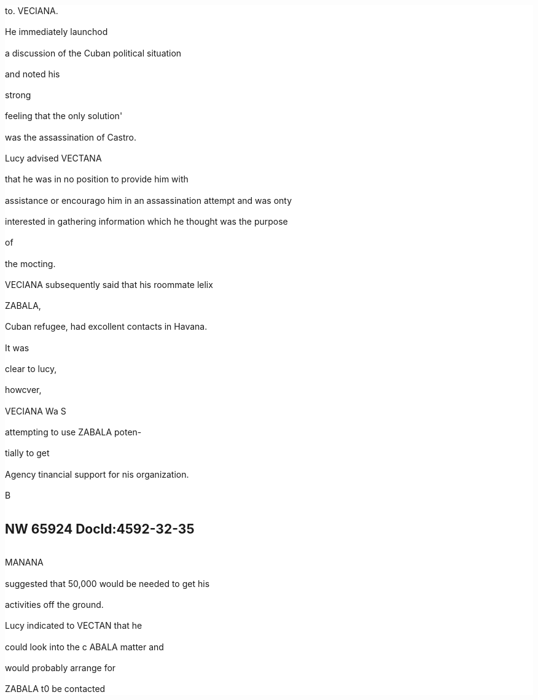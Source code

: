 to. VECIANA.

He immediately launchod

a discussion of the Cuban political situation

and noted his

strong

feeling that the only solution'

was the assassination of Castro.

Lucy advised VECTANA

that he was in no position to provide him with

assistance or encourago him in an assassination attempt and was onty

interested in gathering information which he thought was the purpose

of

the mocting.

VECIANA subsequently said that his roommate lelix

ZABALA,

Cuban refugee, had excollent contacts in Havana.

It was

clear to lucy,

howcver,

VECIANA Wa S

attempting to use ZABALA poten-

tially to get

Agency tinancial support for nis organization.

B

NW 65924 Docld:4592-32-35
---

##
MANANA

suggested that 50,000 would be needed to get his

activities off the ground.

Lucy indicated to VECTAN that he

could look into the c ABALA matter and

would probably arrange for

ZABALA t0 be contacted
